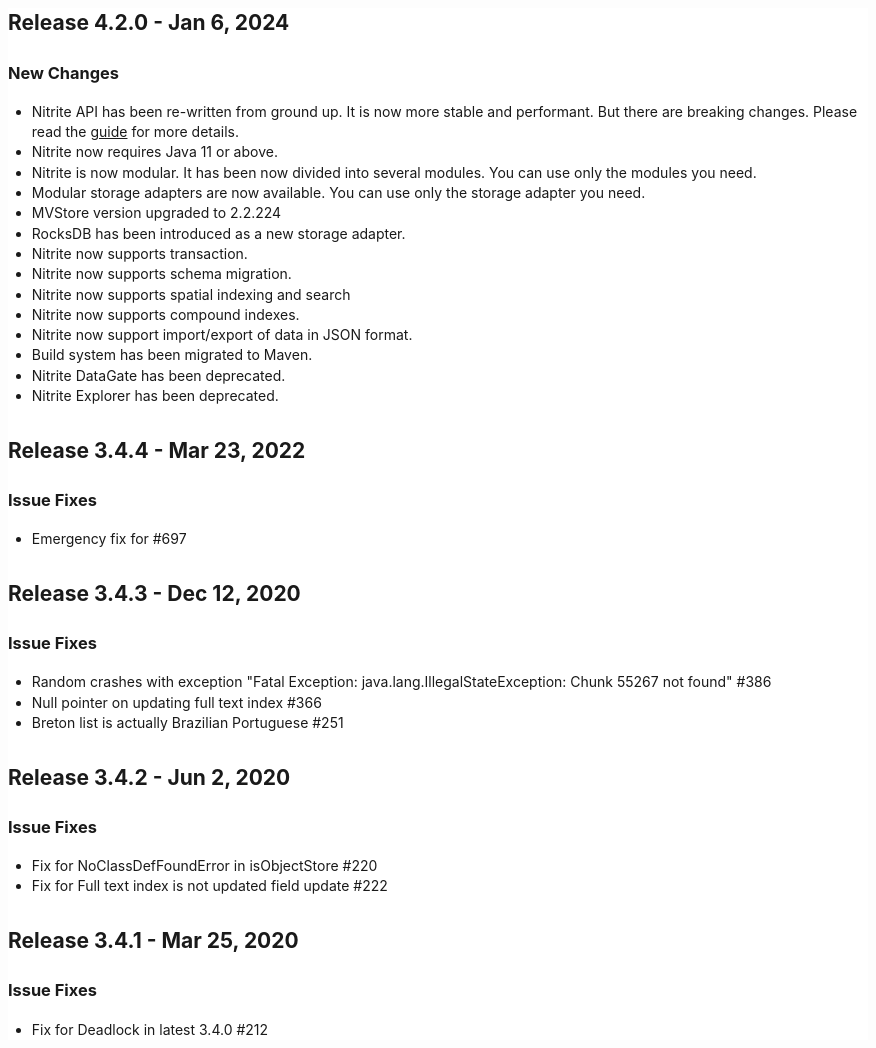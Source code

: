 ## Release 4.2.0 - Jan 6, 2024

### New Changes

- Nitrite API has been re-written from ground up. It is now more stable and performant. But there are breaking changes. Please read the [guide](https://nitrite.dizitart.com/) for more details.
- Nitrite now requires Java 11 or above.
- Nitrite is now modular. It has been now divided into several modules. You can use only the modules you need.
- Modular storage adapters are now available. You can use only the storage adapter you need.
- MVStore version upgraded to 2.2.224
- RocksDB has been introduced as a new storage adapter.
- Nitrite now supports transaction.
- Nitrite now supports schema migration.
- Nitrite now supports spatial indexing and search
- Nitrite now supports compound indexes.
- Nitrite now support import/export of data in JSON format.
- Build system has been migrated to Maven.
- Nitrite DataGate has been deprecated.
- Nitrite Explorer has been deprecated.

## Release 3.4.4 - Mar 23, 2022

### Issue Fixes

- Emergency fix for #697

## Release 3.4.3 - Dec 12, 2020

### Issue Fixes

- Random crashes with exception "Fatal Exception: java.lang.IllegalStateException: Chunk 55267 not found" #386
- Null pointer on updating full text index #366
- Breton list is actually Brazilian Portuguese #251

## Release 3.4.2 - Jun 2, 2020

### Issue Fixes

- Fix for NoClassDefFoundError in isObjectStore #220
- Fix for Full text index is not updated field update #222

## Release 3.4.1 - Mar 25, 2020

### Issue Fixes

- Fix for Deadlock in latest 3.4.0 #212
